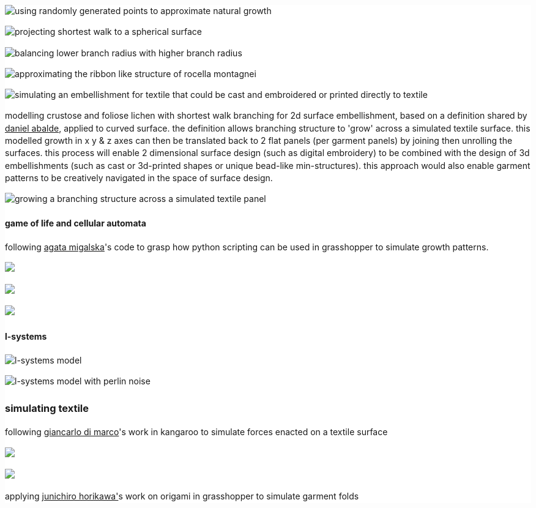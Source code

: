 ![using randomly generated points to approximate natural growth](.gitbook/assets/annotation-2019-05-05-204318.png)

![projecting shortest walk to a spherical surface](.gitbook/assets/annotation-2019-05-05-220035.png)

![balancing lower branch radius with higher branch radius](.gitbook/assets/annotation-2019-05-05-232245.png)

![approximating the ribbon like structure of rocella montagnei](.gitbook/assets/annotation-2019-05-06-142607.png)

![simulating an embellishment for textile that could be cast and embroidered or printed directly to textile](.gitbook/assets/annotation-2019-05-06-205655.png)

modelling crustose and foliose lichen with shortest walk branching for 2d surface embellishment, based on a definition shared by [daniel abalde](https://www.grasshopper3d.com/forum/topics/shortest-walk-tapered-branching-script), applied to curved surface. the definition allows branching structure to 'grow' across a simulated textile surface. this modelled growth in x y & z axes can then be translated back to 2 flat panels \(per garment panels\) by joining then unrolling the surfaces. this process will enable 2 dimensional surface design \(such as digital embroidery\) to be combined with the design of 3d embellishments \(such as cast or 3d-printed shapes or unique bead-like min-structures\). this approach would also enable garment patterns to be creatively navigated in the space of surface design. 

![growing a branching structure across a simulated textile panel](.gitbook/assets/annotation-2019-05-05-211507.png)

#### game of life and cellular automata

following [agata migalska](http://parametric.support/about-us/)'s code to grasp how python scripting can be used in grasshopper to simulate growth patterns. 

![](.gitbook/assets/annotation-2019-05-11-180647.png)

![](.gitbook/assets/annotation-2019-05-11-180905.png)

![](.gitbook/assets/annotation-2019-05-11-184758.png)

#### l-systems

![l-systems model](.gitbook/assets/lk-190419-07.JPG)

![l-systems model with perlin noise](.gitbook/assets/lk-190419-11.JPG)

### simulating textile

following [giancarlo di marco](http://giancarlodimarco.com.mx/)'s work in kangaroo to simulate forces enacted on a textile surface

![](.gitbook/assets/annotation-2019-05-23-090237.png)

![](.gitbook/assets/annotation-2019-05-23-082611.png)

applying [junichiro horikawa'](https://www.youtube.com/channel/UC5NStd0QmACnWs9DzqJ3vHg)s work on origami in grasshopper to simulate garment folds
